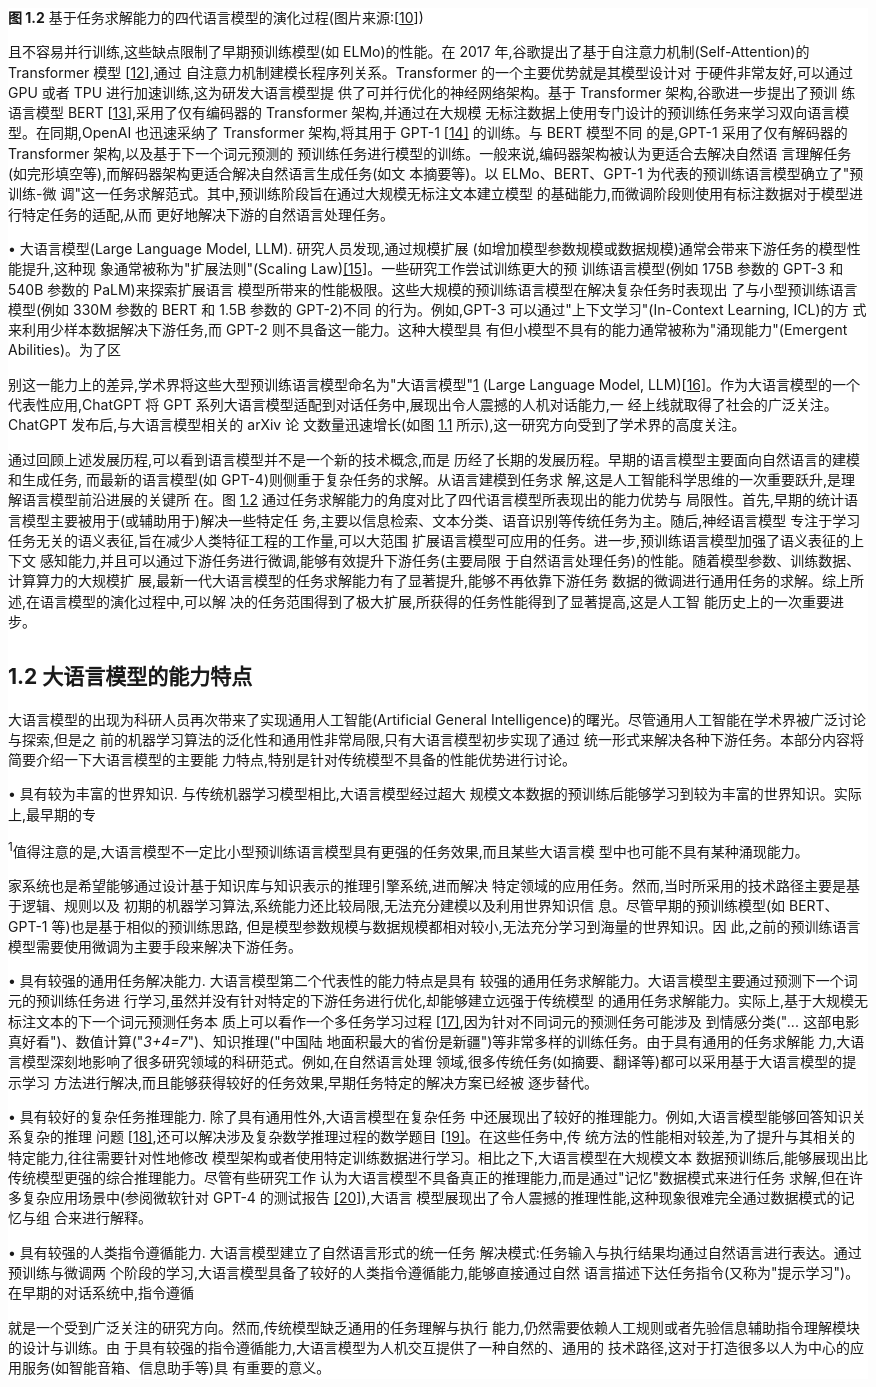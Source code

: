 **图 1.2** 基于任务求解能力的四代语言模型的演化过程(图片来源:[[10](#page-363-10)])

且不容易并行训练,这些缺点限制了早期预训练模型(如 ELMo)的性能。在 2017 年,谷歌提出了基于自注意力机制(Self-Attention)的 Transformer 模型 [[12](#page-363-12)],通过 自注意力机制建模长程序列关系。Transformer 的一个主要优势就是其模型设计对 于硬件非常友好,可以通过 GPU 或者 TPU 进行加速训练,这为研发大语言模型提 供了可并行优化的神经网络架构。基于 Transformer 架构,谷歌进一步提出了预训 练语言模型 BERT [[13](#page-363-13)],采用了仅有编码器的 Transformer 架构,并通过在大规模 无标注数据上使用专门设计的预训练任务来学习双向语言模型。在同期,OpenAI 也迅速采纳了 Transformer 架构,将其用于 GPT-1 [[14\]](#page-363-14) 的训练。与 BERT 模型不同 的是,GPT-1 采用了仅有解码器的 Transformer 架构,以及基于下一个词元预测的 预训练任务进行模型的训练。一般来说,编码器架构被认为更适合去解决自然语 言理解任务(如完形填空等),而解码器架构更适合解决自然语言生成任务(如文 本摘要等)。以 ELMo、BERT、GPT-1 为代表的预训练语言模型确立了"预训练-微 调"这一任务求解范式。其中,预训练阶段旨在通过大规模无标注文本建立模型 的基础能力,而微调阶段则使用有标注数据对于模型进行特定任务的适配,从而 更好地解决下游的自然语言处理任务。

• 大语言模型(Large Language Model, LLM). 研究人员发现,通过规模扩展 (如增加模型参数规模或数据规模)通常会带来下游任务的模型性能提升,这种现 象通常被称为"扩展法则"(Scaling Law)[\[15](#page-363-15)]。一些研究工作尝试训练更大的预 训练语言模型(例如 175B 参数的 GPT-3 和 540B 参数的 PaLM)来探索扩展语言 模型所带来的性能极限。这些大规模的预训练语言模型在解决复杂任务时表现出 了与小型预训练语言模型(例如 330M 参数的 BERT 和 1.5B 参数的 GPT-2)不同 的行为。例如,GPT-3 可以通过"上下文学习"(In-Context Learning, ICL)的方 式来利用少样本数据解决下游任务,而 GPT-2 则不具备这一能力。这种大模型具 有但小模型不具有的能力通常被称为"涌现能力"(Emergent Abilities)。为了区

别这一能力上的差异,学术界将这些大型预训练语言模型命名为"大语言模型"[1](#page-18-1) (Large Language Model, LLM)[[16\]](#page-363-16)。作为大语言模型的一个代表性应用,ChatGPT 将 GPT 系列大语言模型适配到对话任务中,展现出令人震撼的人机对话能力,一 经上线就取得了社会的广泛关注。ChatGPT 发布后,与大语言模型相关的 arXiv 论 文数量迅速增长(如图 [1.1](#page-16-0) 所示),这一研究方向受到了学术界的高度关注。

通过回顾上述发展历程,可以看到语言模型并不是一个新的技术概念,而是 历经了长期的发展历程。早期的语言模型主要面向自然语言的建模和生成任务, 而最新的语言模型(如 GPT-4)则侧重于复杂任务的求解。从语言建模到任务求 解,这是人工智能科学思维的一次重要跃升,是理解语言模型前沿进展的关键所 在。图 [1.2](#page-17-0) 通过任务求解能力的角度对比了四代语言模型所表现出的能力优势与 局限性。首先,早期的统计语言模型主要被用于(或辅助用于)解决一些特定任 务,主要以信息检索、文本分类、语音识别等传统任务为主。随后,神经语言模型 专注于学习任务无关的语义表征,旨在减少人类特征工程的工作量,可以大范围 扩展语言模型可应用的任务。进一步,预训练语言模型加强了语义表征的上下文 感知能力,并且可以通过下游任务进行微调,能够有效提升下游任务(主要局限 于自然语言处理任务)的性能。随着模型参数、训练数据、计算算力的大规模扩 展,最新一代大语言模型的任务求解能力有了显著提升,能够不再依靠下游任务 数据的微调进行通用任务的求解。综上所述,在语言模型的演化过程中,可以解 决的任务范围得到了极大扩展,所获得的任务性能得到了显著提高,这是人工智 能历史上的一次重要进步。

## <span id="page-18-0"></span>**1.2 大语言模型的能力特点**

大语言模型的出现为科研人员再次带来了实现通用人工智能(Artificial General Intelligence)的曙光。尽管通用人工智能在学术界被广泛讨论与探索,但是之 前的机器学习算法的泛化性和通用性非常局限,只有大语言模型初步实现了通过 统一形式来解决各种下游任务。本部分内容将简要介绍一下大语言模型的主要能 力特点,特别是针对传统模型不具备的性能优势进行讨论。

• 具有较为丰富的世界知识. 与传统机器学习模型相比,大语言模型经过超大 规模文本数据的预训练后能够学习到较为丰富的世界知识。实际上,最早期的专

<span id="page-18-1"></span><sup>1</sup>值得注意的是,大语言模型不一定比小型预训练语言模型具有更强的任务效果,而且某些大语言模 型中也可能不具有某种涌现能力。

家系统也是希望能够通过设计基于知识库与知识表示的推理引擎系统,进而解决 特定领域的应用任务。然而,当时所采用的技术路径主要是基于逻辑、规则以及 初期的机器学习算法,系统能力还比较局限,无法充分建模以及利用世界知识信 息。尽管早期的预训练模型(如 BERT、GPT-1 等)也是基于相似的预训练思路, 但是模型参数规模与数据规模都相对较小,无法充分学习到海量的世界知识。因 此,之前的预训练语言模型需要使用微调为主要手段来解决下游任务。

• 具有较强的通用任务解决能力. 大语言模型第二个代表性的能力特点是具有 较强的通用任务求解能力。大语言模型主要通过预测下一个词元的预训练任务进 行学习,虽然并没有针对特定的下游任务进行优化,却能够建立远强于传统模型 的通用任务求解能力。实际上,基于大规模无标注文本的下一个词元预测任务本 质上可以看作一个多任务学习过程 [[17\]](#page-363-17),因为针对不同词元的预测任务可能涉及 到情感分类("*...* 这部电影真好看")、数值计算("*3+4=7*")、知识推理("中国陆 地面积最大的省份是新疆")等非常多样的训练任务。由于具有通用的任务求解能 力,大语言模型深刻地影响了很多研究领域的科研范式。例如,在自然语言处理 领域,很多传统任务(如摘要、翻译等)都可以采用基于大语言模型的提示学习 方法进行解决,而且能够获得较好的任务效果,早期任务特定的解决方案已经被 逐步替代。

• 具有较好的复杂任务推理能力. 除了具有通用性外,大语言模型在复杂任务 中还展现出了较好的推理能力。例如,大语言模型能够回答知识关系复杂的推理 问题 [[18\]](#page-364-0),还可以解决涉及复杂数学推理过程的数学题目 [[19\]](#page-364-1)。在这些任务中,传 统方法的性能相对较差,为了提升与其相关的特定能力,往往需要针对性地修改 模型架构或者使用特定训练数据进行学习。相比之下,大语言模型在大规模文本 数据预训练后,能够展现出比传统模型更强的综合推理能力。尽管有些研究工作 认为大语言模型不具备真正的推理能力,而是通过"记忆"数据模式来进行任务 求解,但在许多复杂应用场景中(参阅微软针对 GPT-4 的测试报告 [\[20](#page-364-2)]),大语言 模型展现出了令人震撼的推理性能,这种现象很难完全通过数据模式的记忆与组 合来进行解释。

• 具有较强的人类指令遵循能力. 大语言模型建立了自然语言形式的统一任务 解决模式:任务输入与执行结果均通过自然语言进行表达。通过预训练与微调两 个阶段的学习,大语言模型具备了较好的人类指令遵循能力,能够直接通过自然 语言描述下达任务指令(又称为"提示学习")。在早期的对话系统中,指令遵循

就是一个受到广泛关注的研究方向。然而,传统模型缺乏通用的任务理解与执行 能力,仍然需要依赖人工规则或者先验信息辅助指令理解模块的设计与训练。由 于具有较强的指令遵循能力,大语言模型为人机交互提供了一种自然的、通用的 技术路径,这对于打造很多以人为中心的应用服务(如智能音箱、信息助手等)具 有重要的意义。
